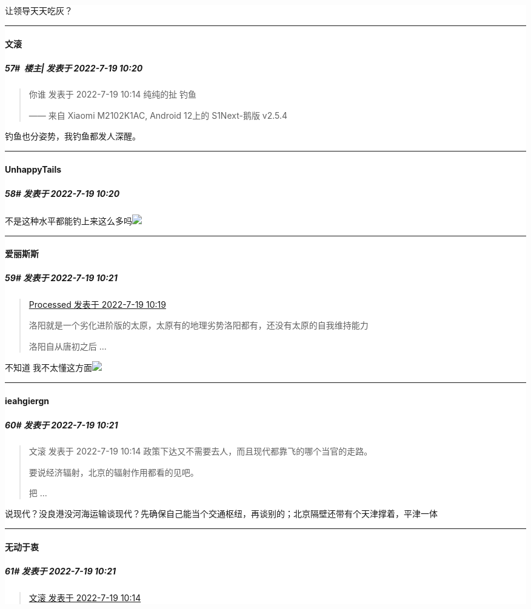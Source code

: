 让领导天天吃灰？

*****

####  文滚  
##### 57#         楼主| 发表于 2022-7-19 10:20

<blockquote>你谁 发表于 2022-7-19 10:14
纯纯的扯 钓鱼 

—— 来自 Xiaomi M2102K1AC, Android 12上的 S1Next-鹅版 v2.5.4</blockquote>
钓鱼也分姿势，我钓鱼都发人深醒。

*****

####  UnhappyTails  
##### 58#       发表于 2022-7-19 10:20

不是这种水平都能钓上来这么多吗<img src="https://static.saraba1st.com/image/smiley/face2017/112.png" referrerpolicy="no-referrer">

*****

####  爱丽斯斯  
##### 59#       发表于 2022-7-19 10:21

<blockquote><a href="httphttps://bbs.saraba1st.com/2b/forum.php?mod=redirect&amp;goto=findpost&amp;pid=56704368&amp;ptid=2081954" target="_blank">Processed 发表于 2022-7-19 10:19</a>

洛阳就是一个劣化进阶版的太原，太原有的地理劣势洛阳都有，还没有太原的自我维持能力

洛阳自从唐初之后 ...</blockquote>
不知道 我不太懂这方面<img src="https://static.saraba1st.com/image/smiley/face2017/078.png" referrerpolicy="no-referrer">

*****

####  ieahgiergn  
##### 60#       发表于 2022-7-19 10:21

<blockquote>文滚 发表于 2022-7-19 10:14
政策下达又不需要去人，而且现代都靠飞的哪个当官的走路。

要说经济辐射，北京的辐射作用都看的见吧。

把 ...</blockquote>
说现代？没良港没河海运输谈现代？先确保自己能当个交通枢纽，再谈别的；北京隔壁还带有个天津撑着，平津一体



*****

####  无动于衷  
##### 61#       发表于 2022-7-19 10:21

<blockquote><a href="httphttps://bbs.saraba1st.com/2b/forum.php?mod=redirect&amp;goto=findpost&amp;pid=56704283&amp;ptid=2081954" target="_blank">文滚 发表于 2022-7-19 10:14</a>

